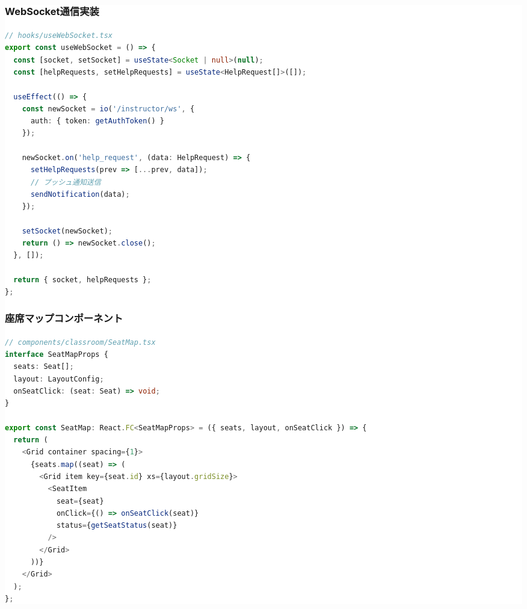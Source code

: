 ### WebSocket通信実装
```typescript
// hooks/useWebSocket.tsx
export const useWebSocket = () => {
  const [socket, setSocket] = useState<Socket | null>(null);
  const [helpRequests, setHelpRequests] = useState<HelpRequest[]>([]);

  useEffect(() => {
    const newSocket = io('/instructor/ws', {
      auth: { token: getAuthToken() }
    });

    newSocket.on('help_request', (data: HelpRequest) => {
      setHelpRequests(prev => [...prev, data]);
      // プッシュ通知送信
      sendNotification(data);
    });

    setSocket(newSocket);
    return () => newSocket.close();
  }, []);

  return { socket, helpRequests };
};
```

### 座席マップコンポーネント
```typescript
// components/classroom/SeatMap.tsx
interface SeatMapProps {
  seats: Seat[];
  layout: LayoutConfig;
  onSeatClick: (seat: Seat) => void;
}

export const SeatMap: React.FC<SeatMapProps> = ({ seats, layout, onSeatClick }) => {
  return (
    <Grid container spacing={1}>
      {seats.map((seat) => (
        <Grid item key={seat.id} xs={layout.gridSize}>
          <SeatItem
            seat={seat}
            onClick={() => onSeatClick(seat)}
            status={getSeatStatus(seat)}
          />
        </Grid>
      ))}
    </Grid>
  );
};
```
